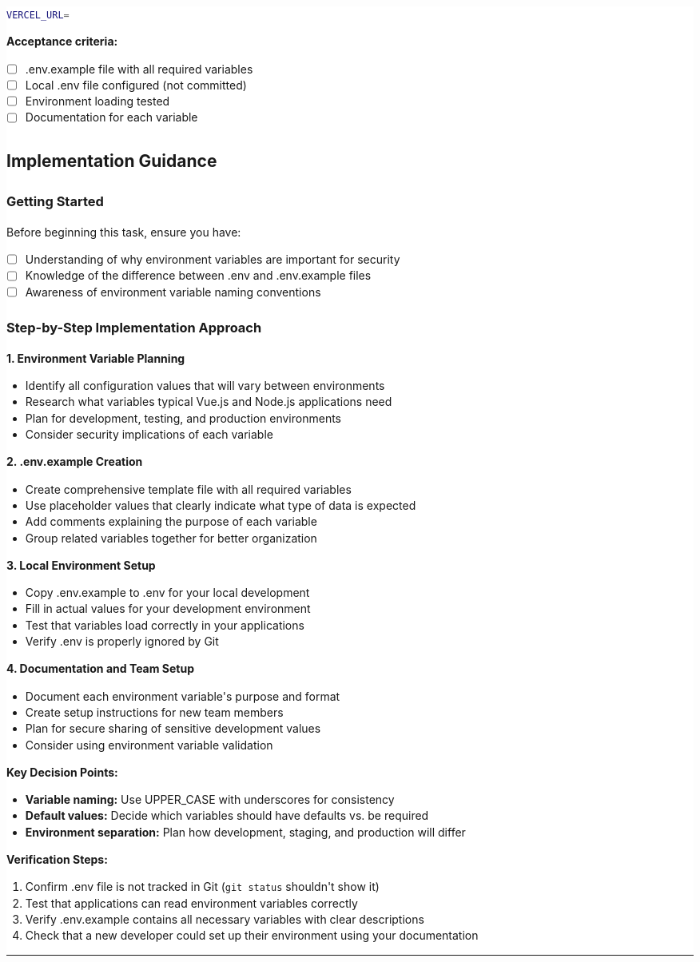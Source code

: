 ```bash
VERCEL_URL=
```

**Acceptance criteria:**
- [ ] .env.example file with all required variables
- [ ] Local .env file configured (not committed)
- [ ] Environment loading tested
- [ ] Documentation for each variable

## Implementation Guidance

### Getting Started
Before beginning this task, ensure you have:
- [ ] Understanding of why environment variables are important for security
- [ ] Knowledge of the difference between .env and .env.example files
- [ ] Awareness of environment variable naming conventions

### Step-by-Step Implementation Approach

**1. Environment Variable Planning**
- Identify all configuration values that will vary between environments
- Research what variables typical Vue.js and Node.js applications need
- Plan for development, testing, and production environments
- Consider security implications of each variable

**2. .env.example Creation**
- Create comprehensive template file with all required variables
- Use placeholder values that clearly indicate what type of data is expected
- Add comments explaining the purpose of each variable
- Group related variables together for better organization

**3. Local Environment Setup**
- Copy .env.example to .env for your local development
- Fill in actual values for your development environment
- Test that variables load correctly in your applications
- Verify .env is properly ignored by Git

**4. Documentation and Team Setup**
- Document each environment variable's purpose and format
- Create setup instructions for new team members
- Plan for secure sharing of sensitive development values
- Consider using environment variable validation

**Key Decision Points:**
- **Variable naming:** Use UPPER_CASE with underscores for consistency
- **Default values:** Decide which variables should have defaults vs. be required
- **Environment separation:** Plan how development, staging, and production will differ

**Verification Steps:**
1. Confirm .env file is not tracked in Git (`git status` shouldn't show it)
2. Test that applications can read environment variables correctly
3. Verify .env.example contains all necessary variables with clear descriptions
4. Check that a new developer could set up their environment using your documentation

---